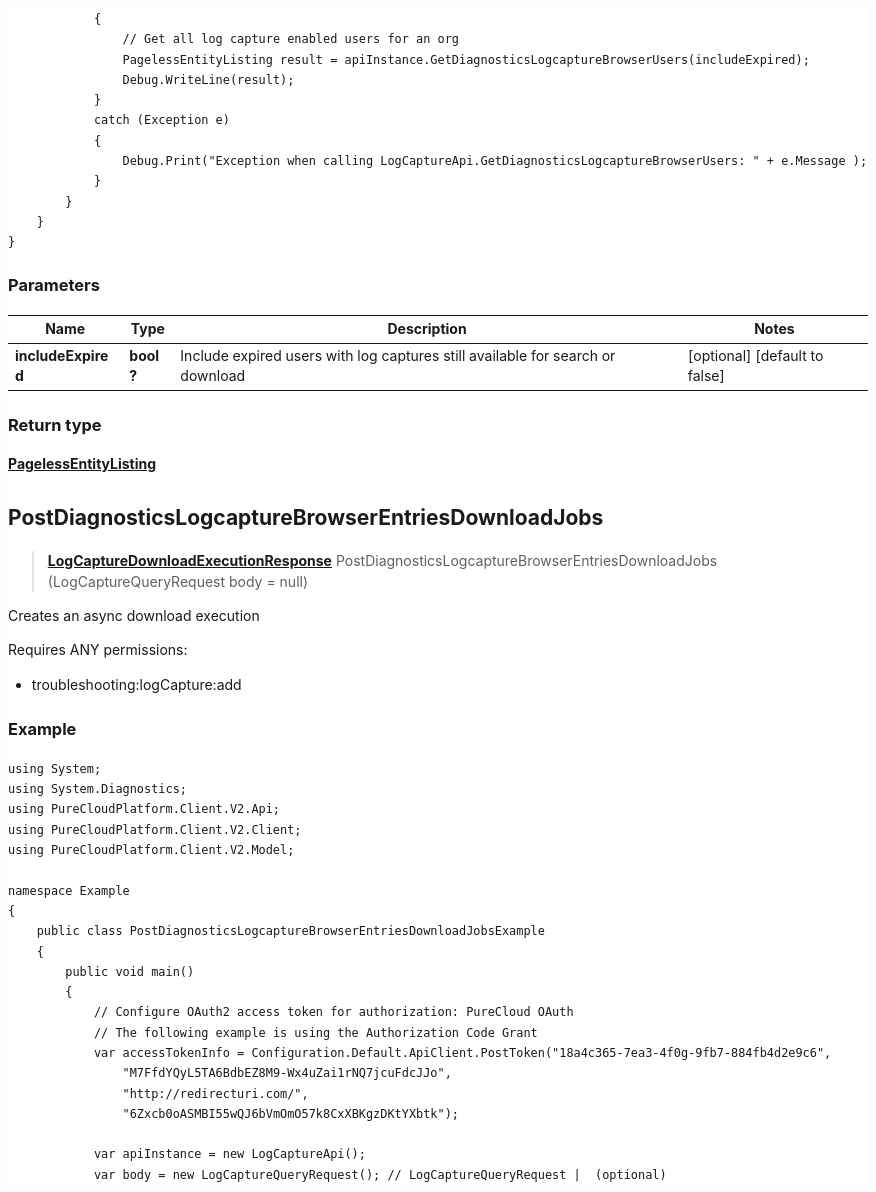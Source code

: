 ```{"language":"csharp"}
            { 
                // Get all log capture enabled users for an org
                PagelessEntityListing result = apiInstance.GetDiagnosticsLogcaptureBrowserUsers(includeExpired);
                Debug.WriteLine(result);
            }
            catch (Exception e)
            {
                Debug.Print("Exception when calling LogCaptureApi.GetDiagnosticsLogcaptureBrowserUsers: " + e.Message );
            }
        }
    }
}
```

### Parameters


|Name | Type | Description  | Notes |
|------------- | ------------- | ------------- | -------------|
| **includeExpired** | **bool?**| Include expired users with log captures still available for search or download | [optional] [default to false] |

### Return type

[**PagelessEntityListing**](PagelessEntityListing)


## PostDiagnosticsLogcaptureBrowserEntriesDownloadJobs

> [**LogCaptureDownloadExecutionResponse**](LogCaptureDownloadExecutionResponse) PostDiagnosticsLogcaptureBrowserEntriesDownloadJobs (LogCaptureQueryRequest body = null)


Creates an async download execution

Requires ANY permissions: 

* troubleshooting:logCapture:add

### Example
```{"language":"csharp"}
using System;
using System.Diagnostics;
using PureCloudPlatform.Client.V2.Api;
using PureCloudPlatform.Client.V2.Client;
using PureCloudPlatform.Client.V2.Model;

namespace Example
{
    public class PostDiagnosticsLogcaptureBrowserEntriesDownloadJobsExample
    {
        public void main()
        { 
            // Configure OAuth2 access token for authorization: PureCloud OAuth
            // The following example is using the Authorization Code Grant
            var accessTokenInfo = Configuration.Default.ApiClient.PostToken("18a4c365-7ea3-4f0g-9fb7-884fb4d2e9c6",
                "M7FfdYQyL5TA6BdbEZ8M9-Wx4uZai1rNQ7jcuFdcJJo",
                "http://redirecturi.com/",
                "6Zxcb0oASMBI55wQJ6bVmOmO57k8CxXBKgzDKtYXbtk");

            var apiInstance = new LogCaptureApi();
            var body = new LogCaptureQueryRequest(); // LogCaptureQueryRequest |  (optional) 

```